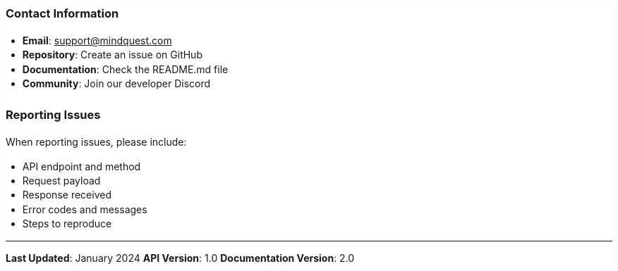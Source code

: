 ### Contact Information

- **Email**: support@mindquest.com
- **Repository**: Create an issue on GitHub
- **Documentation**: Check the README.md file
- **Community**: Join our developer Discord

### Reporting Issues

When reporting issues, please include:

- API endpoint and method
- Request payload
- Response received
- Error codes and messages
- Steps to reproduce

---

**Last Updated**: January 2024
**API Version**: 1.0
**Documentation Version**: 2.0
